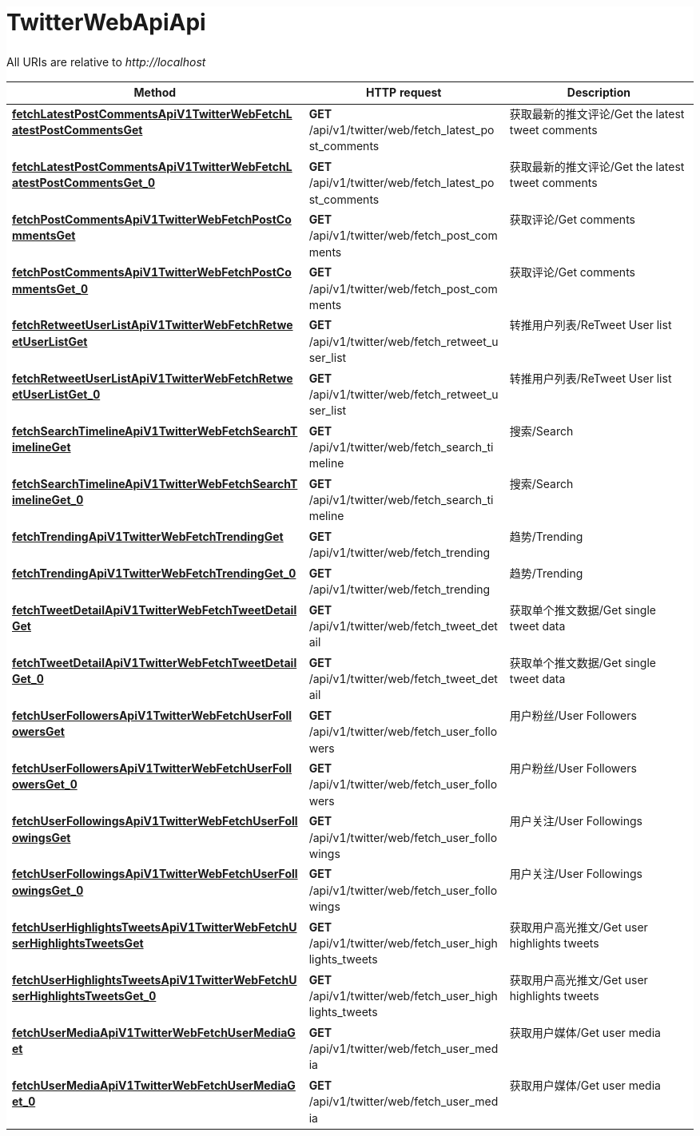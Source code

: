 # TwitterWebApiApi

All URIs are relative to *http://localhost*

Method | HTTP request | Description
------------- | ------------- | -------------
[**fetchLatestPostCommentsApiV1TwitterWebFetchLatestPostCommentsGet**](TwitterWebApiApi.md#fetchLatestPostCommentsApiV1TwitterWebFetchLatestPostCommentsGet) | **GET** /api/v1/twitter/web/fetch_latest_post_comments | 获取最新的推文评论/Get the latest tweet comments
[**fetchLatestPostCommentsApiV1TwitterWebFetchLatestPostCommentsGet_0**](TwitterWebApiApi.md#fetchLatestPostCommentsApiV1TwitterWebFetchLatestPostCommentsGet_0) | **GET** /api/v1/twitter/web/fetch_latest_post_comments | 获取最新的推文评论/Get the latest tweet comments
[**fetchPostCommentsApiV1TwitterWebFetchPostCommentsGet**](TwitterWebApiApi.md#fetchPostCommentsApiV1TwitterWebFetchPostCommentsGet) | **GET** /api/v1/twitter/web/fetch_post_comments | 获取评论/Get comments
[**fetchPostCommentsApiV1TwitterWebFetchPostCommentsGet_0**](TwitterWebApiApi.md#fetchPostCommentsApiV1TwitterWebFetchPostCommentsGet_0) | **GET** /api/v1/twitter/web/fetch_post_comments | 获取评论/Get comments
[**fetchRetweetUserListApiV1TwitterWebFetchRetweetUserListGet**](TwitterWebApiApi.md#fetchRetweetUserListApiV1TwitterWebFetchRetweetUserListGet) | **GET** /api/v1/twitter/web/fetch_retweet_user_list | 转推用户列表/ReTweet User list
[**fetchRetweetUserListApiV1TwitterWebFetchRetweetUserListGet_0**](TwitterWebApiApi.md#fetchRetweetUserListApiV1TwitterWebFetchRetweetUserListGet_0) | **GET** /api/v1/twitter/web/fetch_retweet_user_list | 转推用户列表/ReTweet User list
[**fetchSearchTimelineApiV1TwitterWebFetchSearchTimelineGet**](TwitterWebApiApi.md#fetchSearchTimelineApiV1TwitterWebFetchSearchTimelineGet) | **GET** /api/v1/twitter/web/fetch_search_timeline | 搜索/Search
[**fetchSearchTimelineApiV1TwitterWebFetchSearchTimelineGet_0**](TwitterWebApiApi.md#fetchSearchTimelineApiV1TwitterWebFetchSearchTimelineGet_0) | **GET** /api/v1/twitter/web/fetch_search_timeline | 搜索/Search
[**fetchTrendingApiV1TwitterWebFetchTrendingGet**](TwitterWebApiApi.md#fetchTrendingApiV1TwitterWebFetchTrendingGet) | **GET** /api/v1/twitter/web/fetch_trending | 趋势/Trending
[**fetchTrendingApiV1TwitterWebFetchTrendingGet_0**](TwitterWebApiApi.md#fetchTrendingApiV1TwitterWebFetchTrendingGet_0) | **GET** /api/v1/twitter/web/fetch_trending | 趋势/Trending
[**fetchTweetDetailApiV1TwitterWebFetchTweetDetailGet**](TwitterWebApiApi.md#fetchTweetDetailApiV1TwitterWebFetchTweetDetailGet) | **GET** /api/v1/twitter/web/fetch_tweet_detail | 获取单个推文数据/Get single tweet data
[**fetchTweetDetailApiV1TwitterWebFetchTweetDetailGet_0**](TwitterWebApiApi.md#fetchTweetDetailApiV1TwitterWebFetchTweetDetailGet_0) | **GET** /api/v1/twitter/web/fetch_tweet_detail | 获取单个推文数据/Get single tweet data
[**fetchUserFollowersApiV1TwitterWebFetchUserFollowersGet**](TwitterWebApiApi.md#fetchUserFollowersApiV1TwitterWebFetchUserFollowersGet) | **GET** /api/v1/twitter/web/fetch_user_followers | 用户粉丝/User Followers
[**fetchUserFollowersApiV1TwitterWebFetchUserFollowersGet_0**](TwitterWebApiApi.md#fetchUserFollowersApiV1TwitterWebFetchUserFollowersGet_0) | **GET** /api/v1/twitter/web/fetch_user_followers | 用户粉丝/User Followers
[**fetchUserFollowingsApiV1TwitterWebFetchUserFollowingsGet**](TwitterWebApiApi.md#fetchUserFollowingsApiV1TwitterWebFetchUserFollowingsGet) | **GET** /api/v1/twitter/web/fetch_user_followings | 用户关注/User Followings
[**fetchUserFollowingsApiV1TwitterWebFetchUserFollowingsGet_0**](TwitterWebApiApi.md#fetchUserFollowingsApiV1TwitterWebFetchUserFollowingsGet_0) | **GET** /api/v1/twitter/web/fetch_user_followings | 用户关注/User Followings
[**fetchUserHighlightsTweetsApiV1TwitterWebFetchUserHighlightsTweetsGet**](TwitterWebApiApi.md#fetchUserHighlightsTweetsApiV1TwitterWebFetchUserHighlightsTweetsGet) | **GET** /api/v1/twitter/web/fetch_user_highlights_tweets | 获取用户高光推文/Get user highlights tweets
[**fetchUserHighlightsTweetsApiV1TwitterWebFetchUserHighlightsTweetsGet_0**](TwitterWebApiApi.md#fetchUserHighlightsTweetsApiV1TwitterWebFetchUserHighlightsTweetsGet_0) | **GET** /api/v1/twitter/web/fetch_user_highlights_tweets | 获取用户高光推文/Get user highlights tweets
[**fetchUserMediaApiV1TwitterWebFetchUserMediaGet**](TwitterWebApiApi.md#fetchUserMediaApiV1TwitterWebFetchUserMediaGet) | **GET** /api/v1/twitter/web/fetch_user_media | 获取用户媒体/Get user media
[**fetchUserMediaApiV1TwitterWebFetchUserMediaGet_0**](TwitterWebApiApi.md#fetchUserMediaApiV1TwitterWebFetchUserMediaGet_0) | **GET** /api/v1/twitter/web/fetch_user_media | 获取用户媒体/Get user media